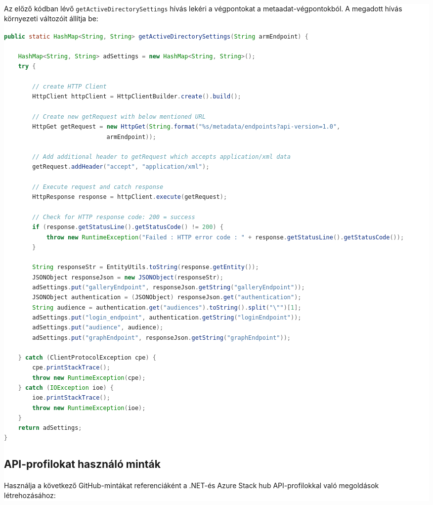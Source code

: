 Az előző kódban lévő `getActiveDirectorySettings` hívás lekéri a végpontokat a metaadat-végpontokból. A megadott hívás környezeti változóit állítja be:

```java
public static HashMap<String, String> getActiveDirectorySettings(String armEndpoint) {

    HashMap<String, String> adSettings = new HashMap<String, String>();
    try {

        // create HTTP Client
        HttpClient httpClient = HttpClientBuilder.create().build();

        // Create new getRequest with below mentioned URL
        HttpGet getRequest = new HttpGet(String.format("%s/metadata/endpoints?api-version=1.0",
                             armEndpoint));

        // Add additional header to getRequest which accepts application/xml data
        getRequest.addHeader("accept", "application/xml");

        // Execute request and catch response
        HttpResponse response = httpClient.execute(getRequest);

        // Check for HTTP response code: 200 = success
        if (response.getStatusLine().getStatusCode() != 200) {
            throw new RuntimeException("Failed : HTTP error code : " + response.getStatusLine().getStatusCode());
        }

        String responseStr = EntityUtils.toString(response.getEntity());
        JSONObject responseJson = new JSONObject(responseStr);
        adSettings.put("galleryEndpoint", responseJson.getString("galleryEndpoint"));
        JSONObject authentication = (JSONObject) responseJson.get("authentication");
        String audience = authentication.get("audiences").toString().split("\"")[1];
        adSettings.put("login_endpoint", authentication.getString("loginEndpoint"));
        adSettings.put("audience", audience);
        adSettings.put("graphEndpoint", responseJson.getString("graphEndpoint"));

    } catch (ClientProtocolException cpe) {
        cpe.printStackTrace();
        throw new RuntimeException(cpe);
    } catch (IOException ioe) {
        ioe.printStackTrace();
        throw new RuntimeException(ioe);
    }
    return adSettings;
}
```

## <a name="samples-using-api-profiles"></a>API-profilokat használó minták

Használja a következő GitHub-mintákat referenciáként a .NET-és Azure Stack hub API-profilokkal való megoldások létrehozásához:
